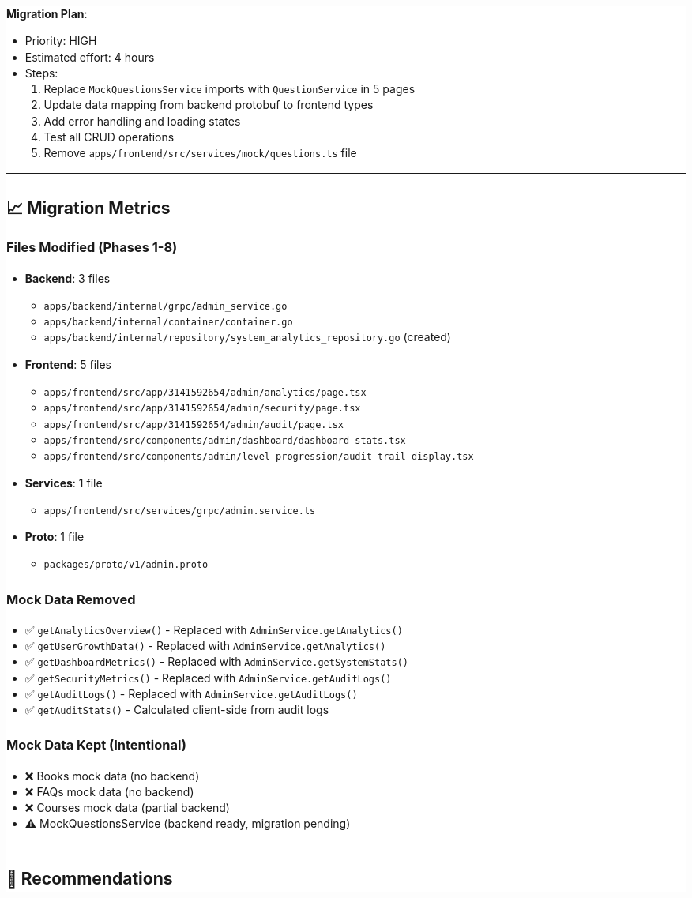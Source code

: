 **Migration Plan**:
- Priority: HIGH
- Estimated effort: 4 hours
- Steps:
  1. Replace `MockQuestionsService` imports with `QuestionService` in 5 pages
  2. Update data mapping from backend protobuf to frontend types
  3. Add error handling and loading states
  4. Test all CRUD operations
  5. Remove `apps/frontend/src/services/mock/questions.ts` file

---

## 📈 Migration Metrics

### Files Modified (Phases 1-8)
- **Backend**: 3 files
  - `apps/backend/internal/grpc/admin_service.go`
  - `apps/backend/internal/container/container.go`
  - `apps/backend/internal/repository/system_analytics_repository.go` (created)

- **Frontend**: 5 files
  - `apps/frontend/src/app/3141592654/admin/analytics/page.tsx`
  - `apps/frontend/src/app/3141592654/admin/security/page.tsx`
  - `apps/frontend/src/app/3141592654/admin/audit/page.tsx`
  - `apps/frontend/src/components/admin/dashboard/dashboard-stats.tsx`
  - `apps/frontend/src/components/admin/level-progression/audit-trail-display.tsx`

- **Services**: 1 file
  - `apps/frontend/src/services/grpc/admin.service.ts`

- **Proto**: 1 file
  - `packages/proto/v1/admin.proto`

### Mock Data Removed
- ✅ `getAnalyticsOverview()` - Replaced with `AdminService.getAnalytics()`
- ✅ `getUserGrowthData()` - Replaced with `AdminService.getAnalytics()`
- ✅ `getDashboardMetrics()` - Replaced with `AdminService.getSystemStats()`
- ✅ `getSecurityMetrics()` - Replaced with `AdminService.getAuditLogs()`
- ✅ `getAuditLogs()` - Replaced with `AdminService.getAuditLogs()`
- ✅ `getAuditStats()` - Calculated client-side from audit logs

### Mock Data Kept (Intentional)
- ❌ Books mock data (no backend)
- ❌ FAQs mock data (no backend)
- ❌ Courses mock data (partial backend)
- ⚠️ MockQuestionsService (backend ready, migration pending)

---

## 🎯 Recommendations
